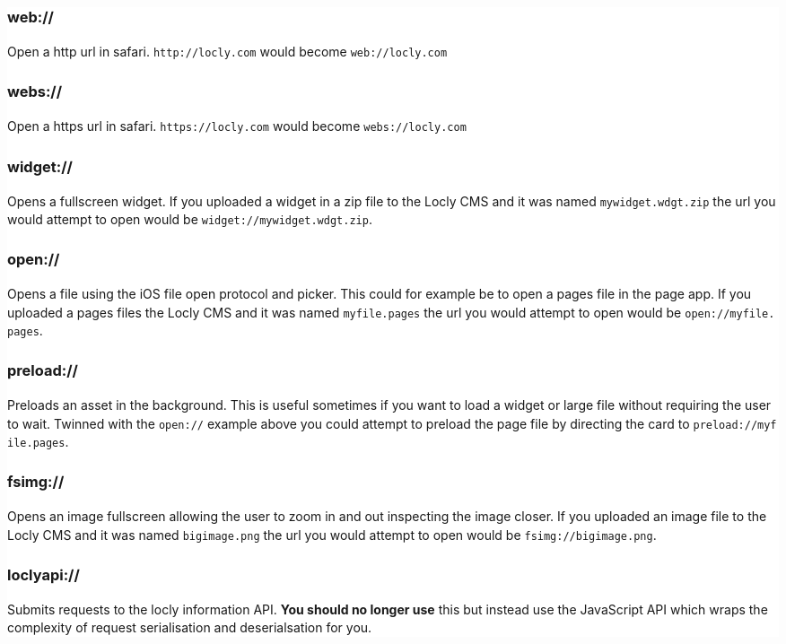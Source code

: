 ### web://
Open a http url in safari. `http://locly.com` would become `web://locly.com`

### webs://
Open a https url in safari. `https://locly.com` would become `webs://locly.com`

### widget://
Opens a fullscreen widget. If you uploaded a widget in a zip file to the Locly CMS and it was named `mywidget.wdgt.zip` the url you would attempt to open would be `widget://mywidget.wdgt.zip`.

### open://
Opens a file using the iOS file open protocol and picker. This could for example be to open a pages file in the page app. If you uploaded a pages files the Locly CMS and it was named `myfile.pages` the url you would attempt to open would be `open://myfile.pages`.

### preload://
Preloads an asset in the background. This is useful sometimes if you want to load a widget or large file without requiring the user to wait. Twinned with the `open://` example above you could attempt to preload the page file by directing the card to `preload://myfile.pages`.

### fsimg://
Opens an image fullscreen allowing the user to zoom in and out inspecting the image closer. If you uploaded an image file to the Locly CMS and it was named `bigimage.png` the url you would attempt to open would be `fsimg://bigimage.png`.

### loclyapi://
Submits requests to the locly information API. **You should no longer use** this but instead use the JavaScript API which wraps the complexity of request serialisation and deserialsation for you.